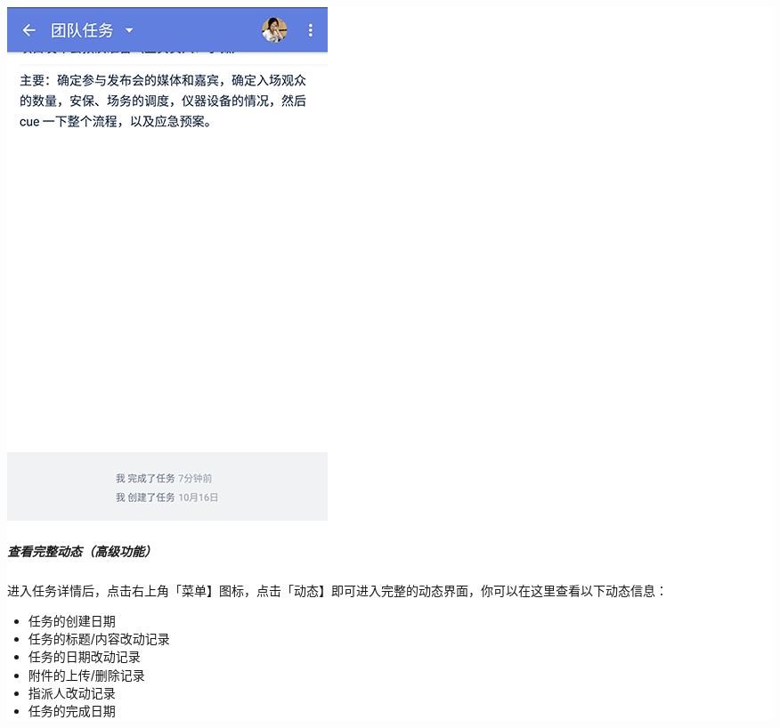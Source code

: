 ![](../images/android/Task%20activities1.png)

##### 查看完整动态（高级功能）

进入任务详情后，点击右上角「菜单】图标，点击「动态】即可进入完整的动态界面，你可以在这里查看以下动态信息：

* 任务的创建日期
* 任务的标题/内容改动记录
* 任务的日期改动记录
* 附件的上传/删除记录
* 指派人改动记录
* 任务的完成日期
